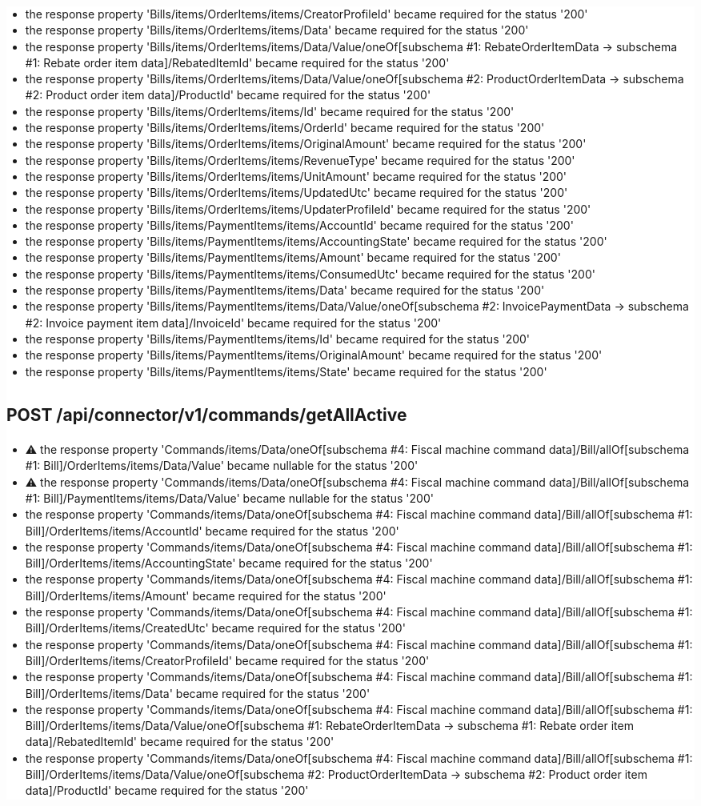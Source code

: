 -  the response property 'Bills/items/OrderItems/items/CreatorProfileId' became required for the status '200'
-  the response property 'Bills/items/OrderItems/items/Data' became required for the status '200'
-  the response property 'Bills/items/OrderItems/items/Data/Value/oneOf[subschema #1: RebateOrderItemData -> subschema #1: Rebate order item data]/RebatedItemId' became required for the status '200'
-  the response property 'Bills/items/OrderItems/items/Data/Value/oneOf[subschema #2: ProductOrderItemData -> subschema #2: Product order item data]/ProductId' became required for the status '200'
-  the response property 'Bills/items/OrderItems/items/Id' became required for the status '200'
-  the response property 'Bills/items/OrderItems/items/OrderId' became required for the status '200'
-  the response property 'Bills/items/OrderItems/items/OriginalAmount' became required for the status '200'
-  the response property 'Bills/items/OrderItems/items/RevenueType' became required for the status '200'
-  the response property 'Bills/items/OrderItems/items/UnitAmount' became required for the status '200'
-  the response property 'Bills/items/OrderItems/items/UpdatedUtc' became required for the status '200'
-  the response property 'Bills/items/OrderItems/items/UpdaterProfileId' became required for the status '200'
-  the response property 'Bills/items/PaymentItems/items/AccountId' became required for the status '200'
-  the response property 'Bills/items/PaymentItems/items/AccountingState' became required for the status '200'
-  the response property 'Bills/items/PaymentItems/items/Amount' became required for the status '200'
-  the response property 'Bills/items/PaymentItems/items/ConsumedUtc' became required for the status '200'
-  the response property 'Bills/items/PaymentItems/items/Data' became required for the status '200'
-  the response property 'Bills/items/PaymentItems/items/Data/Value/oneOf[subschema #2: InvoicePaymentData -> subschema #2: Invoice payment item data]/InvoiceId' became required for the status '200'
-  the response property 'Bills/items/PaymentItems/items/Id' became required for the status '200'
-  the response property 'Bills/items/PaymentItems/items/OriginalAmount' became required for the status '200'
-  the response property 'Bills/items/PaymentItems/items/State' became required for the status '200'


## POST /api/connector/v1/commands/getAllActive
- :warning: the response property 'Commands/items/Data/oneOf[subschema #4: Fiscal machine command data]/Bill/allOf[subschema #1: Bill]/OrderItems/items/Data/Value' became nullable for the status '200'
- :warning: the response property 'Commands/items/Data/oneOf[subschema #4: Fiscal machine command data]/Bill/allOf[subschema #1: Bill]/PaymentItems/items/Data/Value' became nullable for the status '200'
-  the response property 'Commands/items/Data/oneOf[subschema #4: Fiscal machine command data]/Bill/allOf[subschema #1: Bill]/OrderItems/items/AccountId' became required for the status '200'
-  the response property 'Commands/items/Data/oneOf[subschema #4: Fiscal machine command data]/Bill/allOf[subschema #1: Bill]/OrderItems/items/AccountingState' became required for the status '200'
-  the response property 'Commands/items/Data/oneOf[subschema #4: Fiscal machine command data]/Bill/allOf[subschema #1: Bill]/OrderItems/items/Amount' became required for the status '200'
-  the response property 'Commands/items/Data/oneOf[subschema #4: Fiscal machine command data]/Bill/allOf[subschema #1: Bill]/OrderItems/items/CreatedUtc' became required for the status '200'
-  the response property 'Commands/items/Data/oneOf[subschema #4: Fiscal machine command data]/Bill/allOf[subschema #1: Bill]/OrderItems/items/CreatorProfileId' became required for the status '200'
-  the response property 'Commands/items/Data/oneOf[subschema #4: Fiscal machine command data]/Bill/allOf[subschema #1: Bill]/OrderItems/items/Data' became required for the status '200'
-  the response property 'Commands/items/Data/oneOf[subschema #4: Fiscal machine command data]/Bill/allOf[subschema #1: Bill]/OrderItems/items/Data/Value/oneOf[subschema #1: RebateOrderItemData -> subschema #1: Rebate order item data]/RebatedItemId' became required for the status '200'
-  the response property 'Commands/items/Data/oneOf[subschema #4: Fiscal machine command data]/Bill/allOf[subschema #1: Bill]/OrderItems/items/Data/Value/oneOf[subschema #2: ProductOrderItemData -> subschema #2: Product order item data]/ProductId' became required for the status '200'
